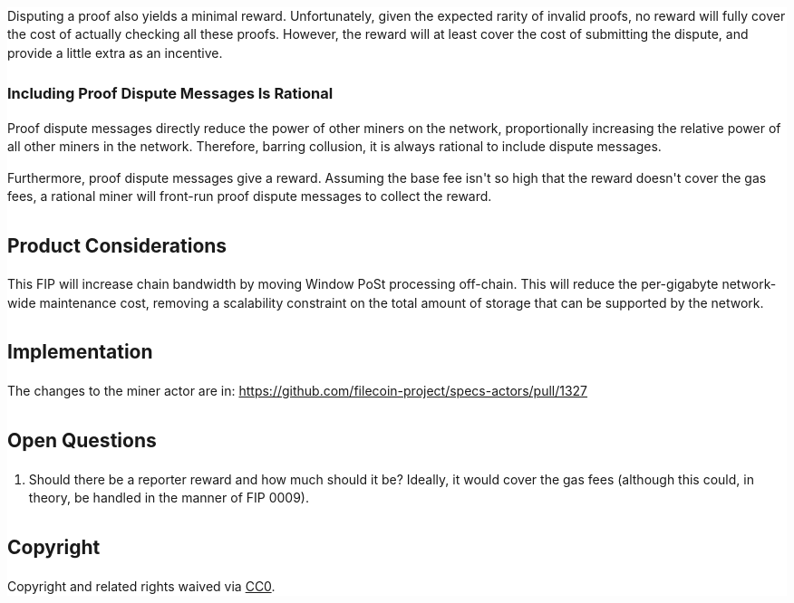 Disputing a proof also yields a minimal reward. Unfortunately, given the expected rarity of invalid
proofs, no reward will fully cover the cost of actually checking all these proofs. However, the
reward will at least cover the cost of submitting the dispute, and provide a little extra as an
incentive.

### Including Proof Dispute Messages Is Rational

Proof dispute messages directly reduce the power of other miners on the network, proportionally
increasing the relative power of all other miners in the network. Therefore, barring collusion, it is
always rational to include dispute messages.

Furthermore, proof dispute messages give a reward. Assuming the base fee isn't so high that the
reward doesn't cover the gas fees, a rational miner will front-run proof dispute messages to collect
the reward.

## Product Considerations

This FIP will increase chain bandwidth by moving Window PoSt processing off-chain. This will reduce
the per-gigabyte network-wide maintenance cost, removing a scalability constraint on the total
amount of storage that can be supported by the network.

## Implementation

The changes to the miner actor are in: https://github.com/filecoin-project/specs-actors/pull/1327

## Open Questions

1. Should there be a reporter reward and how much should it be? Ideally, it would cover the gas fees
   (although this could, in theory, be handled in the manner of FIP 0009).

## Copyright
Copyright and related rights waived via [CC0](https://creativecommons.org/publicdomain/zero/1.0/).
